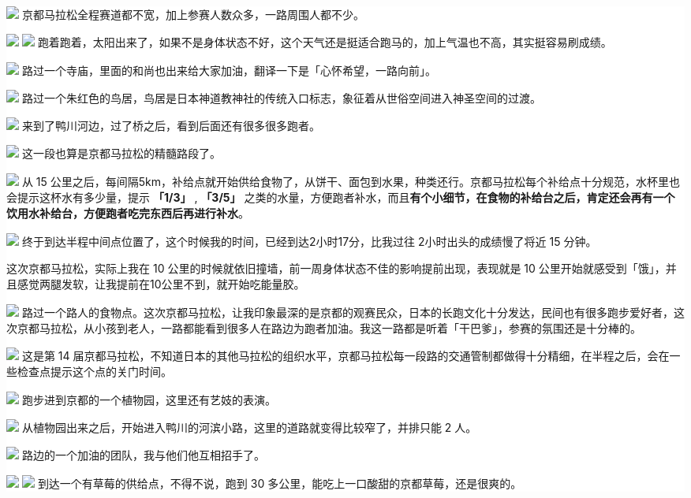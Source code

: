 ![](https://c2.is26.com/blog/2025/02/kyoto/k-64.jpg)
京都马拉松全程赛道都不宽，加上参赛人数众多，一路周围人都不少。

![](https://c2.is26.com/blog/2025/02/kyoto/k-65.jpg)
![](https://c2.is26.com/blog/2025/02/kyoto/k-66.jpg)
跑着跑着，太阳出来了，如果不是身体状态不好，这个天气还是挺适合跑马的，加上气温也不高，其实挺容易刷成绩。

![](https://c2.is26.com/blog/2025/02/kyoto/k-67.jpg)
路过一个寺庙，里面的和尚也出来给大家加油，翻译一下是「心怀希望，一路向前」。

![](https://c2.is26.com/blog/2025/02/kyoto/k-68.jpg)
路过一个朱红色的鸟居，鸟居是日本神道教神社的传统入口标志，象征着从世俗空间进入神圣空间的过渡。

![](https://c2.is26.com/blog/2025/02/kyoto/k-69.jpg)
来到了鸭川河边，过了桥之后，看到后面还有很多很多跑者。

![](https://c2.is26.com/blog/2025/02/kyoto/k-70.jpg)
这一段也算是京都马拉松的精髓路段了。

![](https://c2.is26.com/blog/2025/02/kyoto/k-71.jpg)
从 15 公里之后，每间隔5km，补给点就开始供给食物了，从饼干、面包到水果，种类还行。京都马拉松每个补给点十分规范，水杯里也会提示这杯水有多少量，提示 **「1/3」** , **「3/5」** 之类的水量，方便跑者补水，而且**有个小细节，在食物的补给台之后，肯定还会再有一个饮用水补给台，方便跑者吃完东西后再进行补水**。

![](https://c2.is26.com/blog/2025/02/kyoto/k-72.jpg)
终于到达半程中间点位置了，这个时候我的时间，已经到达2小时17分，比我过往 2小时出头的成绩慢了将近 15 分钟。

这次京都马拉松，实际上我在 10 公里的时候就依旧撞墙，前一周身体状态不佳的影响提前出现，表现就是 10 公里开始就感受到「饿」，并且感觉两腿发软，让我提前在10公里不到，就开始吃能量胶。

![](https://c2.is26.com/blog/2025/02/kyoto/k-73.jpg)
路过一个路人的食物点。这次京都马拉松，让我印象最深的是京都的观赛民众，日本的长跑文化十分发达，民间也有很多跑步爱好者，这次京都马拉松，从小孩到老人，一路都能看到很多人在路边为跑者加油。我这一路都是听着「干巴爹」，参赛的氛围还是十分棒的。

![](https://c2.is26.com/blog/2025/02/kyoto/k-74.jpg)
这是第 14 届京都马拉松，不知道日本的其他马拉松的组织水平，京都马拉松每一段路的交通管制都做得十分精细，在半程之后，会在一些检查点提示这个点的关门时间。

![](https://c2.is26.com/blog/2025/02/kyoto/k-75.jpg)
跑步进到京都的一个植物园，这里还有艺妓的表演。

![](https://c2.is26.com/blog/2025/02/kyoto/k-76.jpg)
从植物园出来之后，开始进入鸭川的河滨小路，这里的道路就变得比较窄了，并排只能 2 人。

![](https://c2.is26.com/blog/2025/02/kyoto/k-77.jpg)
路边的一个加油的团队，我与他们他互相招手了。

![](https://c2.is26.com/blog/2025/02/kyoto/k-78.jpg)
![](https://c2.is26.com/blog/2025/02/kyoto/k-79.jpg)
到达一个有草莓的供给点，不得不说，跑到 30 多公里，能吃上一口酸甜的京都草莓，还是很爽的。
